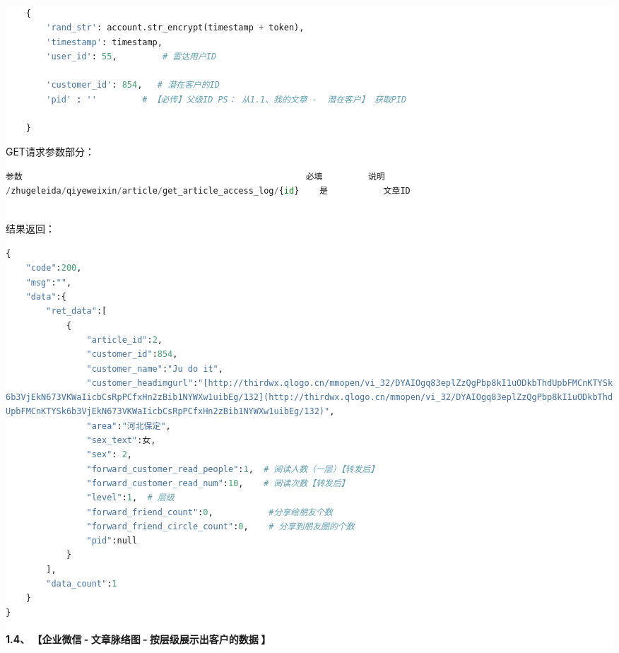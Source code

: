 ``` python
    {
        'rand_str': account.str_encrypt(timestamp + token),
        'timestamp': timestamp,
        'user_id': 55,         # 雷达用户ID
         
        'customer_id': 854,   # 潜在客户的ID
        'pid' : ''         # 【必传】父级ID PS： 从1.1、我的文章 -  潜在客户】 获取PID 
         
    }
```
GET请求参数部分：
```  python
参数                                                        必填         说明
/zhugeleida/qiyeweixin/article/get_article_access_log/{id}    是           文章ID
 
```



结果返回：
``` python
{
    "code":200,
    "msg":"",
    "data":{
        "ret_data":[
            {
                "article_id":2,
                "customer_id":854,
                "customer_name":"Ju do it",
                "customer_headimgurl":"[http://thirdwx.qlogo.cn/mmopen/vi_32/DYAIOgq83eplZzQgPbp8kI1uODkbThdUpbFMCnKTYSk6b3VjEkN673VKWaIicbCsRpPCfxHn2zBib1NYWXw1uibEg/132](http://thirdwx.qlogo.cn/mmopen/vi_32/DYAIOgq83eplZzQgPbp8kI1uODkbThdUpbFMCnKTYSk6b3VjEkN673VKWaIicbCsRpPCfxHn2zBib1NYWXw1uibEg/132)",
                "area":"河北保定",
                "sex_text":女,
                "sex": 2,
                "forward_customer_read_people":1,  # 阅读人数（一层）【转发后】 
                "forward_customer_read_num":10,    # 阅读次数【转发后】 
                "level":1,  # 层级
                "forward_friend_count":0,           #分享给朋友个数
                "forward_friend_circle_count":0,    # 分享到朋友圈的个数
                "pid":null
            }
        ],
        "data_count":1
    }
}
```



#### 1.4、   【企业微信 - 文章脉络图  - 按层级展示出客户的数据  】
      